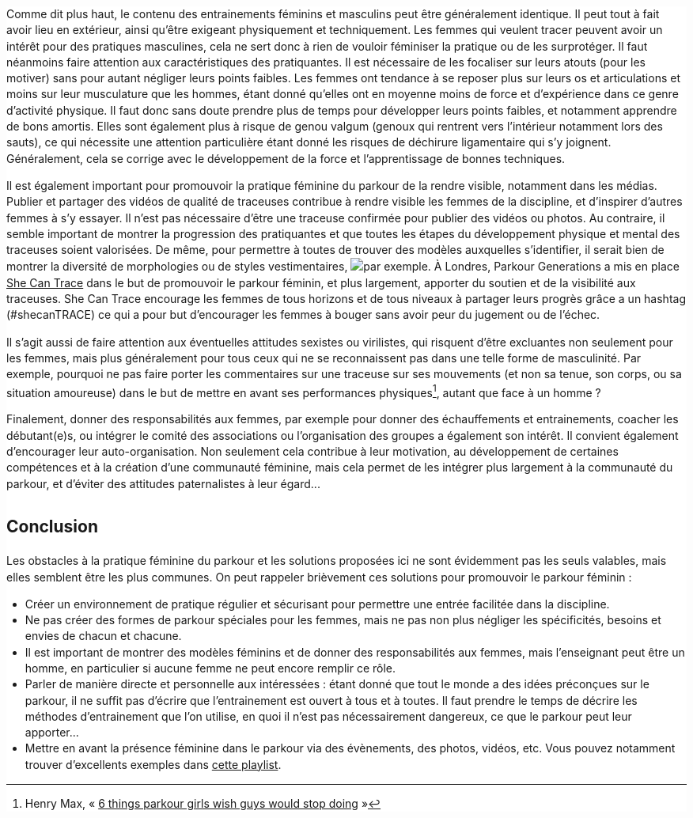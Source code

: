 Comme dit plus haut, le contenu des entrainements féminins et masculins peut être généralement identique. Il peut tout à fait avoir lieu en extérieur, ainsi qu’être exigeant physiquement et techniquement. Les femmes qui veulent tracer peuvent avoir un intérêt pour des pratiques masculines, cela ne sert donc à rien de vouloir féminiser la pratique ou de les surprotéger. Il faut néanmoins faire attention aux caractéristiques des pratiquantes. Il est nécessaire de les focaliser sur leurs atouts (pour les motiver) sans pour autant négliger leurs points faibles. Les femmes ont tendance à se reposer plus sur leurs os et articulations et moins sur leur musculature que les hommes, étant donné qu’elles ont en moyenne moins de force et d’expérience dans ce genre d’activité physique. Il faut donc sans doute prendre plus de temps pour développer leurs points faibles, et notamment apprendre de bons amortis. Elles sont également plus à risque de genou valgum (genoux qui rentrent vers l’intérieur notamment lors des sauts), ce qui nécessite une attention particulière étant donné les risques de déchirure ligamentaire qui s’y joignent. Généralement, cela se corrige avec le développement de la force et l’apprentissage de bonnes techniques.

Il est également important pour promouvoir la pratique féminine du parkour de la rendre visible, notamment dans les médias. Publier et partager des vidéos de qualité de traceuses contribue à rendre visible les femmes de la discipline, et d’inspirer d’autres femmes à s’y essayer. Il n’est pas nécessaire d’être une traceuse confirmée pour publier des vidéos ou photos. Au contraire, il semble important de montrer la progression des pratiquantes et que toutes les étapes du développement physique et mental des traceuses soient valorisées. De même, pour permettre à toutes de trouver des modèles auxquelles s’identifier, il serait bien de montrer la diversité de morphologies ou de styles vestimentaires, [![](images/IMG_18113.jpg)](http://www.parkourlausanne.ch/wp-content/uploads/2017/01/IMG_18113.jpg)par exemple. À Londres, Parkour Generations a mis en place [She Can Trace](http://shecantrace.com/) dans le but de promouvoir le parkour féminin, et plus largement, apporter du soutien et de la visibilité aux traceuses. She Can Trace encourage les femmes de tous horizons et de tous niveaux à partager leurs progrès grâce a un hashtag (#shecanTRACE) ce qui a pour but d’encourager les femmes à bouger sans avoir peur du jugement ou de l’échec.

Il s’agit aussi de faire attention aux éventuelles attitudes sexistes ou virilistes, qui risquent d’être excluantes non seulement pour les femmes, mais plus généralement pour tous ceux qui ne se reconnaissent pas dans une telle forme de masculinité. Par exemple, pourquoi ne pas faire porter les commentaires sur une traceuse sur ses mouvements (et non sa tenue, son corps, ou sa situation amoureuse) dans le but de mettre en avant ses performances physiques[^11], autant que face à un homme ?

Finalement, donner des responsabilités aux femmes, par exemple pour donner des échauffements et entrainements, coacher les débutant(e)s, ou intégrer le comité des associations ou l’organisation des groupes a également son intérêt. Il convient également d’encourager leur auto-organisation. Non seulement cela contribue à leur motivation, au développement de certaines compétences et à la création d’une communauté féminine, mais cela permet de les intégrer plus largement à la communauté du parkour, et d’éviter des attitudes paternalistes à leur égard...

## Conclusion

Les obstacles à la pratique féminine du parkour et les solutions proposées ici ne sont évidemment pas les seuls valables, mais elles semblent être les plus communes. On peut rappeler brièvement ces solutions pour promouvoir le parkour féminin :

- Créer un environnement de pratique régulier et sécurisant pour permettre une entrée facilitée dans la discipline.
- Ne pas créer des formes de parkour spéciales pour les femmes, mais ne pas non plus négliger les spécificités, besoins et envies de chacun et chacune.
- Il est important de montrer des modèles féminins et de donner des responsabilités aux femmes, mais l’enseignant peut être un homme, en particulier si aucune femme ne peut encore remplir ce rôle.
- Parler de manière directe et personnelle aux intéressées : étant donné que tout le monde a des idées préconçues sur le parkour, il ne suffit pas d’écrire que l’entrainement est ouvert à tous et à toutes. Il faut prendre le temps de décrire les méthodes d’entrainement que l’on utilise, en quoi il n’est pas nécessairement dangereux, ce que le parkour peut leur apporter...
- Mettre en avant la présence féminine dans le parkour via des évènements, des photos, vidéos, etc. Vous pouvez notamment trouver d’excellents exemples dans [cette playlist](https://www.youtube.com/watch?v=U22S6cblSpo&list=PLT3NQy7U-aF3mEZDTzLDUYoW6-Lpqcoay).


[^1]: Angel Julie, « [Turning up and taking part](http://www.see-do.com/participation/) »
[^2]: Beecroft Brianne, « [5 ways to support female athletes](https://parkouredu.org/5-ways-to-support-female-parkour-athletes/) »
[^3]: Fiona B, « [Who’s city? Our city!](https://glasgowparkourgirls.wordpress.com/2013/09/11/whose-city-our-city/) »
[^4]: Ibid.
[^5]: Ibid.
[^6]: Angel Julie, « [Manhood parkour, a quick response to parkour, masculinity and the city, by Jeffrey L. Kidder](http://julieangel.com/quickresponse/) », 2013.
[^7]: Angel Julie, « [Turning up and taking part](http://www.see-do.com/participation/) »
[^8]: Ibid.
[^9]: Fiona B, « [Why no boys? (sometimes)](https://glasgowparkourgirls.wordpress.com/2014/01/11/why-no-boys/) »
[^10]: Ibid.
[^11]: Henry Max, « [6 things parkour girls wish guys would stop doing](https://maxhenryparkour.wordpress.com/2014/11/11/6-things-parkour-girls-wish-guys-would-stop-doing/) »